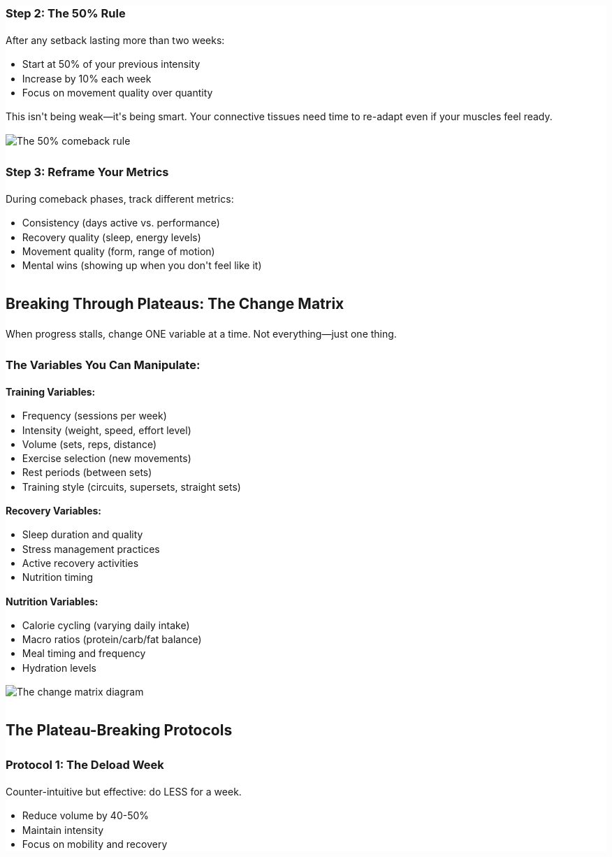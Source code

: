 ### Step 2: The 50% Rule

After any setback lasting more than two weeks:
- Start at 50% of your previous intensity
- Increase by 10% each week
- Focus on movement quality over quantity

This isn't being weak—it's being smart. Your connective tissues need time to re-adapt even if your muscles feel ready.

![The 50% comeback rule](/images/knowledge-base/d47ac10b-58cc-4372-a567-0e02b2c3d482/fifty-percent-rule.png)

### Step 3: Reframe Your Metrics

During comeback phases, track different metrics:
- Consistency (days active vs. performance)
- Recovery quality (sleep, energy levels)
- Movement quality (form, range of motion)
- Mental wins (showing up when you don't feel like it)

## Breaking Through Plateaus: The Change Matrix

When progress stalls, change ONE variable at a time. Not everything—just one thing.

### The Variables You Can Manipulate:

**Training Variables:**
- Frequency (sessions per week)
- Intensity (weight, speed, effort level)
- Volume (sets, reps, distance)
- Exercise selection (new movements)
- Rest periods (between sets)
- Training style (circuits, supersets, straight sets)

**Recovery Variables:**
- Sleep duration and quality
- Stress management practices
- Active recovery activities
- Nutrition timing

**Nutrition Variables:**
- Calorie cycling (varying daily intake)
- Macro ratios (protein/carb/fat balance)
- Meal timing and frequency
- Hydration levels

![The change matrix diagram](/images/knowledge-base/d47ac10b-58cc-4372-a567-0e02b2c3d482/change-matrix.png)

## The Plateau-Breaking Protocols

### Protocol 1: The Deload Week
Counter-intuitive but effective: do LESS for a week.
- Reduce volume by 40-50%
- Maintain intensity
- Focus on mobility and recovery
